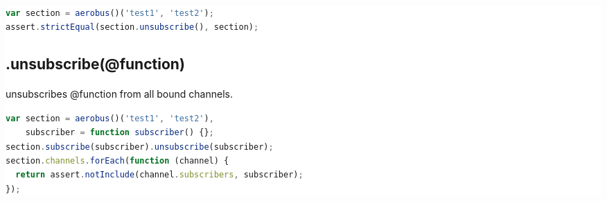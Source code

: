 ```js
var section = aerobus()('test1', 'test2');
assert.strictEqual(section.unsubscribe(), section);
```

<a name="aerobussection-unsubscribefunction"></a>
## .unsubscribe(@function)
unsubscribes @function from all bound channels.

```js
var section = aerobus()('test1', 'test2'),
    subscriber = function subscriber() {};
section.subscribe(subscriber).unsubscribe(subscriber);
section.channels.forEach(function (channel) {
  return assert.notInclude(channel.subscribers, subscriber);
});
```

